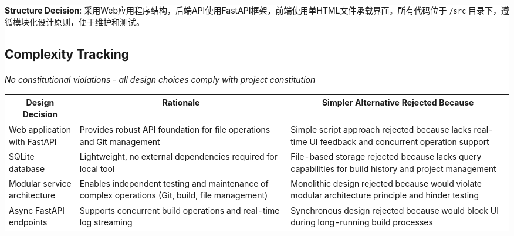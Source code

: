 **Structure Decision**: 采用Web应用程序结构，后端API使用FastAPI框架，前端使用单HTML文件承载界面。所有代码位于 `/src` 目录下，遵循模块化设计原则，便于维护和测试。

## Complexity Tracking

*No constitutional violations - all design choices comply with project constitution*

| Design Decision | Rationale | Simpler Alternative Rejected Because |
|------------------|-----------|-----------------------------------|
| Web application with FastAPI | Provides robust API foundation for file operations and Git management | Simple script approach rejected because lacks real-time UI feedback and concurrent operation support |
| SQLite database | Lightweight, no external dependencies required for local tool | File-based storage rejected because lacks query capabilities for build history and project management |
| Modular service architecture | Enables independent testing and maintenance of complex operations (Git, build, file management) | Monolithic design rejected because would violate modular architecture principle and hinder testing |
| Async FastAPI endpoints | Supports concurrent build operations and real-time log streaming | Synchronous design rejected because would block UI during long-running build processes |
